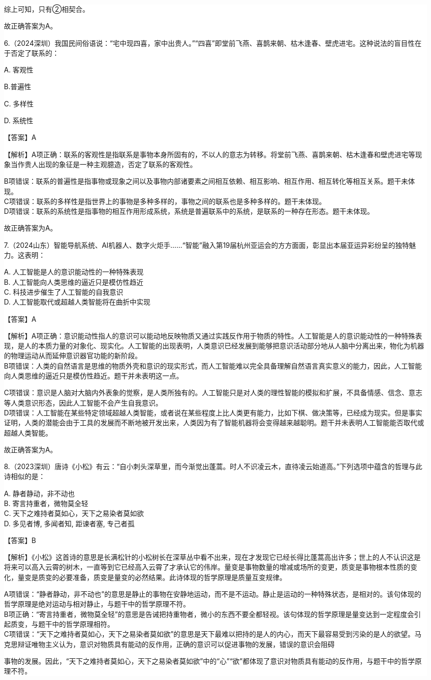 综上可知，只有②相契合。

故正确答案为A。

6.（2024深圳）我国民间俗语说：“宅中现四喜，家中出贵人。”“四喜”即堂前飞燕、喜鹊来朝、枯木逢春、壁虎进宅。这种说法的盲目性在于否定了联系的：

A. 客观性

B.普遍性

C. 多样性

D. 系统性

【答案】A

【解析】A项正确：联系的客观性是指联系是事物本身所固有的，不以人的意志为转移。将堂前飞燕、喜鹊来朝、枯木逢春和壁虎进宅等现象当作贵人出现的象征是一种主观臆造，否定了联系的客观性。

B项错误：联系的普遍性是指事物或现象之间以及事物内部诸要素之间相互依赖、相互影响、相互作用、相互转化等相互关系。题干未体现。  
C项错误：联系的多样性是指世界上的事物是多种多样的，事物之间的联系也是多种多样的。题干未体现。  
D项错误：联系的系统性是指事物的相互作用形成系统，系统是普遍联系中的系统，是联系的一种存在形态。题干未体现。

故正确答案为A。

7.（2024山东）智能导航系统、AI机器人、数字火炬手……“智能”融入第19届杭州亚运会的方方面面，彰显出本届亚运异彩纷呈的独特魅力。这表明：

A. 人工智能是人的意识能动性的一种特殊表现  
B. 人工智能向人类思维的逼近只是模仿性趋近  
C. 科技进步催生了人工智能的自我意识  
D. 人工智能取代或超越人类智能将在曲折中实现

【答案】A

【解析】A项正确：意识能动性指人的意识可以能动地反映物质又通过实践反作用于物质的特性。人工智能是人的意识能动性的一种特殊表现，是人的本质力量的对象化、现实化。人工智能的出现表明，人类意识已经发展到能够把意识活动部分地从人脑中分离出来，物化为机器的物理运动从而延伸意识器官功能的新阶段。  
B项错误：人类的自然语言是思维的物质外壳和意识的现实形式，而人工智能难以完全具备理解自然语言真实意义的能力，因此，人工智能向人类思维的逼近只是模仿性趋近。题干并未表明这一点。

C项错误：意识是人脑对大脑内外表象的觉察，是人类所独有的。人工智能只是对人类的理性智能的模拟和扩展，不具备情感、信念、意志等人类意识形态，因此人工智能不会产生自我意识。  
D项错误：人工智能在某些特定领域超越人类智能，或者说在某些程度上比人类更有能力，比如下棋、做决策等，已经成为现实。但是事实证明，人类的潜能会由于工具的发展而不断地被开发出来，人类因为有了智能机器将会变得越来越聪明。题干并未表明人工智能能否取代或超越人类智能。

故正确答案为A。

8.（2023深圳）唐诗《小松》有云：“自小刺头深草里，而今渐觉出蓬蒿。时人不识凌云木，直待凌云始道高。”下列选项中蕴含的哲理与此诗相似的是：

A. 静者静动，非不动也  
B. 寄言持重者，微物莫全轻  
C. 天下之难持者莫如心，天下之易染者莫如欲  
D. 多见者博, 多闻者知, 距谏者塞, 专己者孤

【答案】B

【解析】《小松》这首诗的意思是长满松针的小松树长在深草丛中看不出来，现在才发现它已经长得比蓬蒿高出许多；世上的人不认识这是将来可以高入云霄的树木，一直等到它已经高入云霄了才承认它的伟岸。量变是事物数量的增减或场所的变更，质变是事物根本性质的变化，量变是质变的必要准备，质变是量变的必然结果。此诗体现的哲学原理是质量互变规律。

A项错误：“静者静动，非不动也”的意思是静止的事物在安静地运动，而不是不运动。静止是运动的一种特殊状态，是相对的。该句体现的哲学原理是绝对运动与相对静止，与题干中的哲学原理不符。  
B项正确：“寄言持重者，微物莫全轻”的意思是告诫把持重物者，微小的东西不要全都轻视。该句体现的哲学原理是量变达到一定程度会引起质变，与题干中的哲学原理相符。  
C项错误：“天下之难持者莫如心，天下之易染者莫如欲”的意思是天下最难以把持的是人的内心，而天下最容易受到污染的是人的欲望。马克思辩证唯物主义认为，意识对物质具有能动的反作用，正确的意识可以促进事物的发展，错误的意识会阻碍

事物的发展。因此，“天下之难持者莫如心，天下之易染者莫如欲”中的“心”“欲”都体现了意识对物质具有能动的反作用，与题干中的哲学原理不符。
